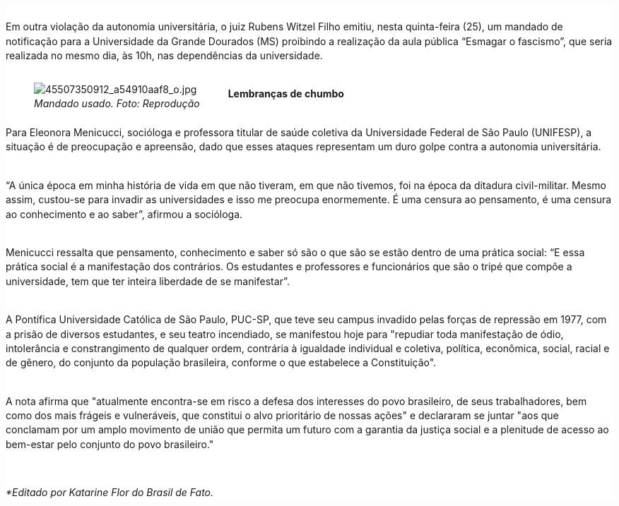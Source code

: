 <p><br />
Em outra viola&ccedil;&atilde;o da autonomia universit&aacute;ria, o juiz Rubens Witzel Filho emitiu, nesta quinta-feira (25), um mandado de notifica&ccedil;&atilde;o para a Universidade da Grande Dourados (MS) proibindo a realiza&ccedil;&atilde;o da aula p&uacute;blica &ldquo;Esmagar o fascismo&rdquo;, que seria realizada no mesmo dia, &agrave;s 10h, nas depend&ecirc;ncias da universidade.</p>

<figure class="image" style="float:left"><img alt="45507350912_a54910aaf8_o.jpg" height="533" src="//farm2.staticflickr.com/1942/30626744637_fe724ea935_b.jpg" width="300" />
<figcaption><em>Mandado usado. Foto: Reprodu&ccedil;&atilde;o</em></figcaption>
</figure>

<p><br />
<strong>Lembran&ccedil;as de chumbo</strong></p>

<p><br />
Para Eleonora Menicucci, soci&oacute;loga e professora titular de sa&uacute;de coletiva da Universidade Federal de S&atilde;o Paulo (UNIFESP), a situa&ccedil;&atilde;o &eacute; de preocupa&ccedil;&atilde;o e apreens&atilde;o, dado que esses ataques representam um duro golpe contra a autonomia universit&aacute;ria.</p>

<p><br />
&ldquo;A &uacute;nica &eacute;poca em minha hist&oacute;ria de vida em que n&atilde;o tiveram, em que n&atilde;o tivemos, foi na &eacute;poca da ditadura civil-militar. Mesmo assim, custou-se para invadir as universidades e isso me preocupa enormemente. &Eacute; uma censura ao pensamento, &eacute; uma censura ao conhecimento e ao saber&rdquo;, afirmou a soci&oacute;loga.</p>

<p><br />
Menicucci ressalta que pensamento, conhecimento e saber s&oacute; s&atilde;o o que s&atilde;o se est&atilde;o dentro de uma pr&aacute;tica social: &ldquo;E essa pr&aacute;tica social &eacute; a manifesta&ccedil;&atilde;o dos contr&aacute;rios. Os estudantes e professores e funcion&aacute;rios que s&atilde;o o trip&eacute; que comp&otilde;e a universidade, tem que ter inteira liberdade de se manifestar&rdquo;.&nbsp;</p>

<p><br />
A Pont&iacute;fica Universidade Cat&oacute;lica de S&atilde;o Paulo, PUC-SP, que teve seu campus invadido pelas for&ccedil;as de repress&atilde;o em 1977, com a pris&atilde;o de diversos estudantes, e seu teatro incendiado, se manifestou hoje para &quot;repudiar toda manifesta&ccedil;&atilde;o de &oacute;dio, intoler&acirc;ncia e constrangimento de qualquer ordem, contr&aacute;ria &agrave; igualdade individual e coletiva, pol&iacute;tica, econ&ocirc;mica, social, racial e de g&ecirc;nero, do conjunto da popula&ccedil;&atilde;o brasileira, conforme o que estabelece a Constitui&ccedil;&atilde;o&quot;.</p>

<p><br />
A nota afirma que &quot;atualmente encontra-se em risco a defesa dos interesses do povo brasileiro, de seus trabalhadores, bem como dos mais fr&aacute;geis e vulner&aacute;veis, que constitui o alvo priorit&aacute;rio de nossas a&ccedil;&otilde;es&quot; e declararam se juntar &quot;aos que conclamam por um amplo movimento de uni&atilde;o que permita um futuro com a garantia da justi&ccedil;a social e a plenitude de acesso ao bem-estar pelo conjunto do povo brasileiro.&quot;</p>

<p>&nbsp;</p>

<p><em>*Editado por&nbsp;Katarine Flor do Brasil de Fato.</em></p>
